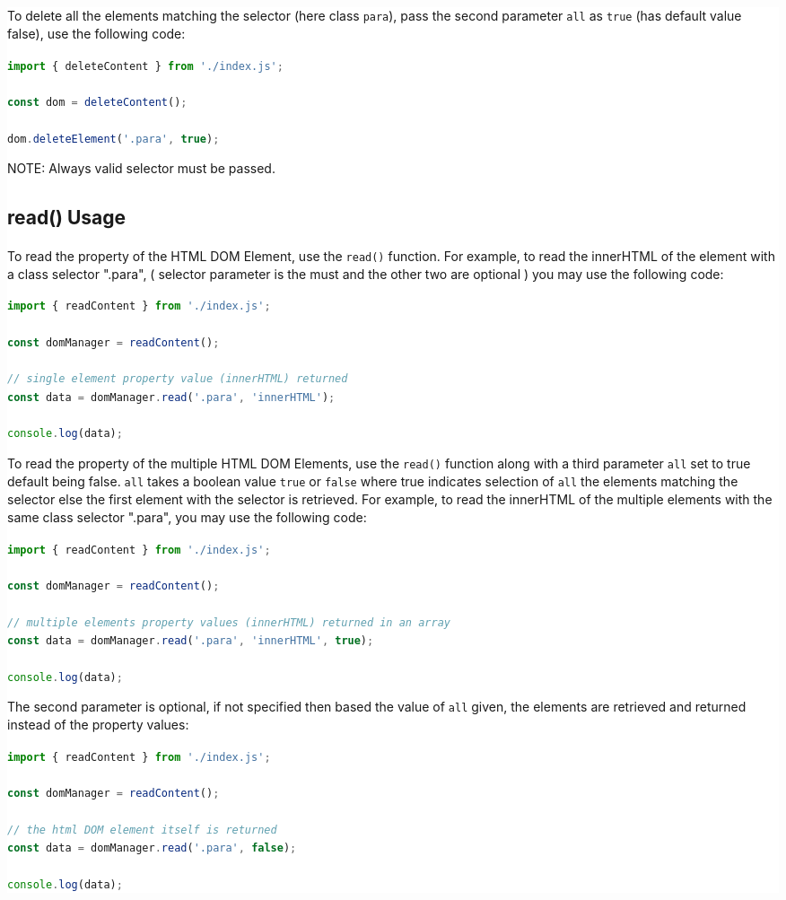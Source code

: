 To delete all the elements matching the selector (here class `para`), pass the second parameter `all` as `true` (has default value false), use the following code:

```javascript
import { deleteContent } from './index.js';

const dom = deleteContent();

dom.deleteElement('.para', true);
```

NOTE: Always valid selector must be passed.

## read() Usage

To read the property of the HTML DOM Element, use the `read()` function. For example, to read the innerHTML of the element with a class selector ".para", ( selector parameter is the must and the other two are optional ) you may use the following code:

```javascript
import { readContent } from './index.js';

const domManager = readContent();

// single element property value (innerHTML) returned
const data = domManager.read('.para', 'innerHTML');

console.log(data);
```

To read the property of the multiple HTML DOM Elements, use the `read()` function along with a third parameter `all` set to true default being false. `all` takes a boolean value `true` or `false` where true indicates selection of `all` the elements matching the selector else the first element with the selector is retrieved. For example, to read the innerHTML of the multiple elements with the same class selector ".para", you may use the following code:

```javascript
import { readContent } from './index.js';

const domManager = readContent();

// multiple elements property values (innerHTML) returned in an array
const data = domManager.read('.para', 'innerHTML', true);

console.log(data);
```

The second parameter is optional, if not specified then based the value of `all` given, the elements are retrieved and returned instead of the property values:

```javascript
import { readContent } from './index.js';

const domManager = readContent();

// the html DOM element itself is returned
const data = domManager.read('.para', false);

console.log(data);
```
